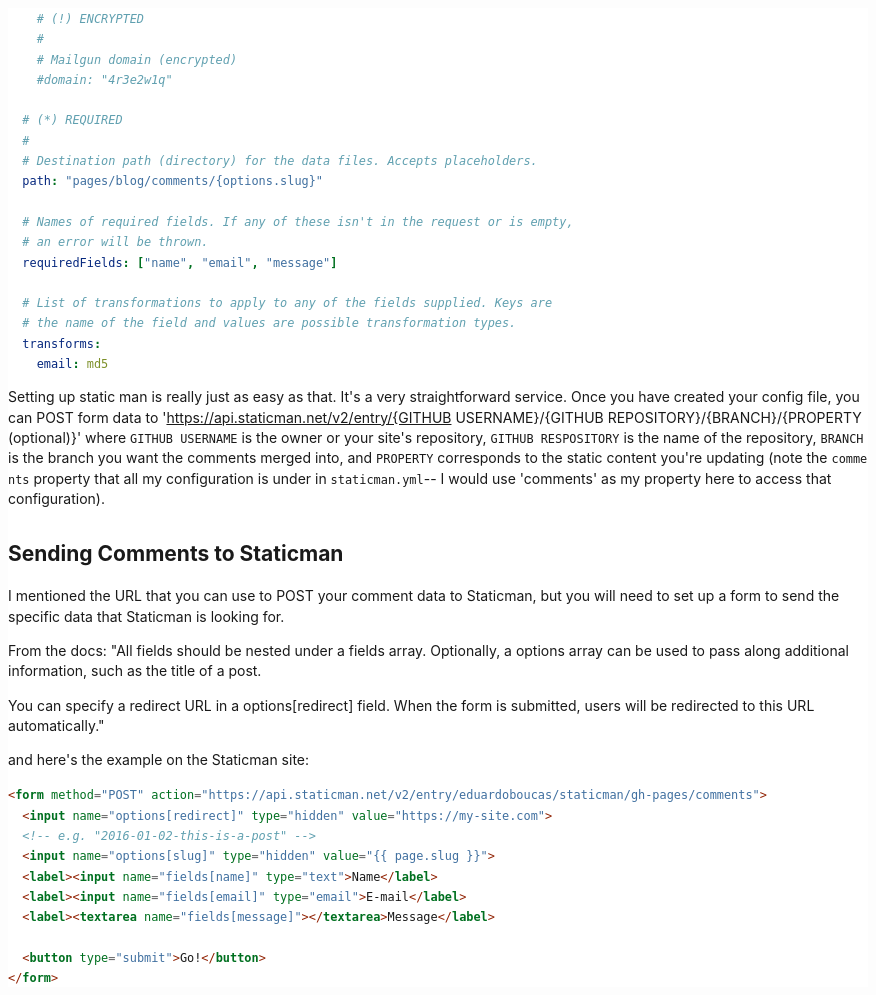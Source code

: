 ``` yml
    # (!) ENCRYPTED
    #
    # Mailgun domain (encrypted)
    #domain: "4r3e2w1q"

  # (*) REQUIRED
  #
  # Destination path (directory) for the data files. Accepts placeholders.
  path: "pages/blog/comments/{options.slug}"

  # Names of required fields. If any of these isn't in the request or is empty,
  # an error will be thrown.
  requiredFields: ["name", "email", "message"]

  # List of transformations to apply to any of the fields supplied. Keys are
  # the name of the field and values are possible transformation types.
  transforms:
    email: md5
```

Setting up static man is really just as easy as that.  It's a very straightforward service.  Once you have created your config file, you can POST form data to 'https://api.staticman.net/v2/entry/{GITHUB USERNAME}/{GITHUB REPOSITORY}/{BRANCH}/{PROPERTY (optional)}' where `GITHUB USERNAME` is the owner or your site's repository, `GITHUB RESPOSITORY` is the name of the repository, `BRANCH` is the branch you want the comments merged into, and `PROPERTY` corresponds to the static content you're updating (note the `comments` property that all my configuration is under in `staticman.yml`-- I would use 'comments' as my property here to access that configuration).

## Sending Comments to Staticman
I mentioned the URL that you can use to POST your comment data to Staticman, but you will need to set up a form to send the specific data that Staticman is looking for.

From the docs:
"All fields should be nested under a fields array. Optionally, a options array can be used to pass along additional information, such as the title of a post.

You can specify a redirect URL in a options[redirect] field. When the form is submitted, users will be redirected to this URL automatically."

and here's the example on the Staticman site:
``` html
<form method="POST" action="https://api.staticman.net/v2/entry/eduardoboucas/staticman/gh-pages/comments">
  <input name="options[redirect]" type="hidden" value="https://my-site.com">
  <!-- e.g. "2016-01-02-this-is-a-post" -->
  <input name="options[slug]" type="hidden" value="{{ page.slug }}">
  <label><input name="fields[name]" type="text">Name</label>
  <label><input name="fields[email]" type="email">E-mail</label>
  <label><textarea name="fields[message]"></textarea>Message</label>
  
  <button type="submit">Go!</button>
</form>
```
